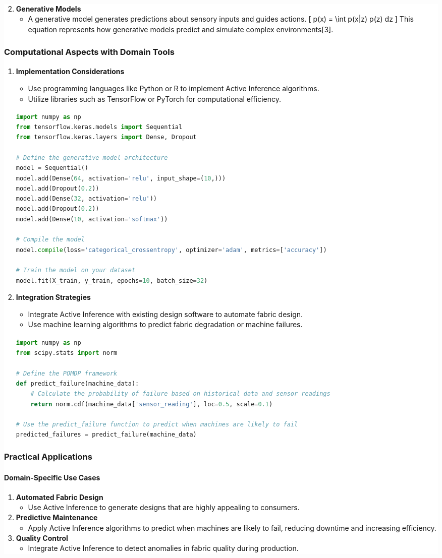 2. **Generative Models**
   - A generative model generates predictions about sensory inputs and guides actions.
   \[
   p(x) = \int p(x|z) p(z) dz
   \]
   This equation represents how generative models predict and simulate complex environments[3].

### Computational Aspects with Domain Tools

1. **Implementation Considerations**
   - Use programming languages like Python or R to implement Active Inference algorithms.
   - Utilize libraries such as TensorFlow or PyTorch for computational efficiency.
   ```python
   import numpy as np
   from tensorflow.keras.models import Sequential
   from tensorflow.keras.layers import Dense, Dropout

   # Define the generative model architecture
   model = Sequential()
   model.add(Dense(64, activation='relu', input_shape=(10,)))
   model.add(Dropout(0.2))
   model.add(Dense(32, activation='relu'))
   model.add(Dropout(0.2))
   model.add(Dense(10, activation='softmax'))

   # Compile the model
   model.compile(loss='categorical_crossentropy', optimizer='adam', metrics=['accuracy'])

   # Train the model on your dataset
   model.fit(X_train, y_train, epochs=10, batch_size=32)
   ```

2. **Integration Strategies**
   - Integrate Active Inference with existing design software to automate fabric design.
   - Use machine learning algorithms to predict fabric degradation or machine failures.
   ```python
   import numpy as np
   from scipy.stats import norm

   # Define the POMDP framework
   def predict_failure(machine_data):
       # Calculate the probability of failure based on historical data and sensor readings
       return norm.cdf(machine_data['sensor_reading'], loc=0.5, scale=0.1)

   # Use the predict_failure function to predict when machines are likely to fail
   predicted_failures = predict_failure(machine_data)
   ```

### Practical Applications

#### Domain-Specific Use Cases

1. **Automated Fabric Design**
   - Use Active Inference to generate designs that are highly appealing to consumers.
2. **Predictive Maintenance**
   - Apply Active Inference algorithms to predict when machines are likely to fail, reducing downtime and increasing efficiency.
3. **Quality Control**
   - Integrate Active Inference to detect anomalies in fabric quality during production.
